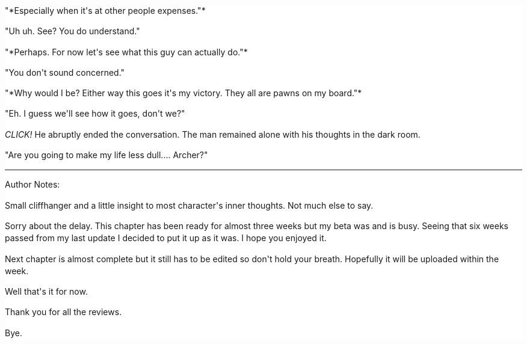 "\*Especially when it's at other people expenses."\*

"Uh uh. See? You do understand."

"\*Perhaps. For now let's see what this guy can actually do."\*

"You don't sound concerned."

"\*Why would I be? Either way this goes it's my victory. They all are pawns on my board."\*

"Eh. I guess we'll see how it goes, don't we?"

*CLICK!* He abruptly ended the conversation. The man remained alone with his thoughts in the dark room.

"Are you going to make my life less dull.... Archer?"

------------------------------------------------------------------------

Author Notes:

Small cliffhanger and a little insight to most character's inner thoughts. Not much else to say.

Sorry about the delay. This chapter has been ready for almost three weeks but my beta was and is busy. Seeing that six weeks passed from my last update I decided to put it up as it was. I hope you enjoyed it.

Next chapter is almost complete but it still has to be edited so don't hold your breath. Hopefully it will be uploaded within the week.

Well that's it for now.

Thank you for all the reviews.

Bye.
